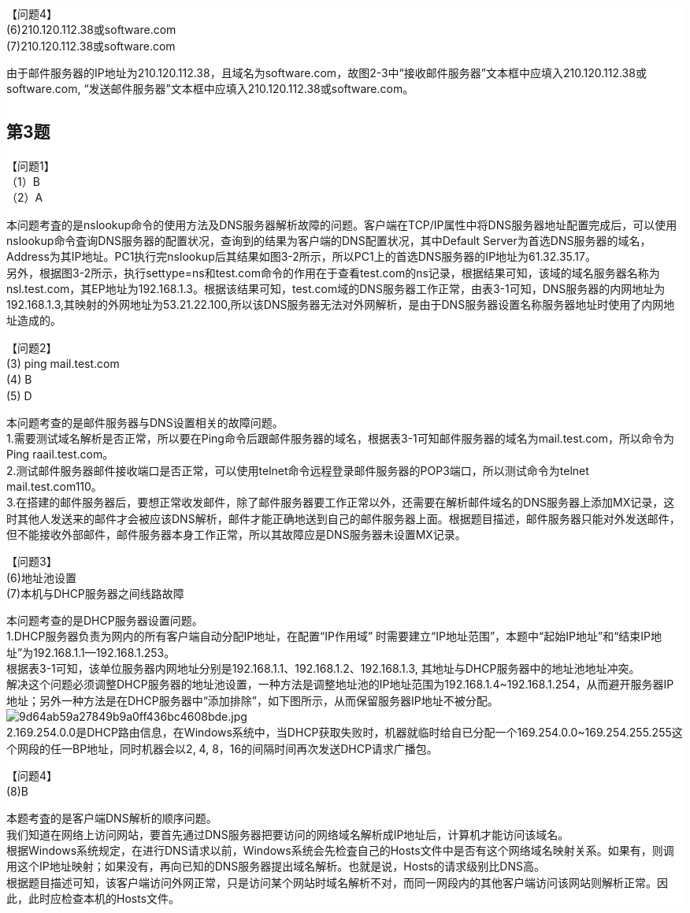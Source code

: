 【问题4】  
(6)210.120.112.38或software.com  
(7)210.120.112.38或software.com  
  
由于邮件服务器的IP地址为210.120.112.38，且域名为software.com，故图2-3中“接收邮件服务器”文本框中应填入210.120.112.38或software.com, “发送邮件服务器”文本框中应填入210.120.112.38或software.com。  


## 第3题 ##

【问题1】  
（1）B  
（2）A  
  
本问题考査的是nslookup命令的使用方法及DNS服务器解析故障的问题。客户端在TCP/IP属性中将DNS服务器地址配置完成后，可以使用nslookup命令査询DNS服务器的配置状况，查询到的结果为客户端的DNS配置状况，其中Default Server为首选DNS服务器的域名，Address为其IP地址。PC1执行完nslookup后其结果如图3-2所示，所以PC1上的首选DNS服务器的IP地址为61.32.35.17。  
另外，根据图3-2所示，执行settype=ns和test.com命令的作用在于查看test.com的ns记录，根据结果可知，该域的域名服务器名称为nsl.test.com，其EP地址为192.168.1.3。根据该结果可知，test.com域的DNS服务器工作正常，由表3-1可知，DNS服务器的内网地址为192.168.1.3,其映射的外网地址为53.21.22.100,所以该DNS服务器无法对外网解析，是由于DNS服务器设置名称服务器地址时使用了内网地址造成的。  
  
【问题2】  
(3) ping mail.test.com  
(4) B  
(5) D  
  
本问题考查的是邮件服务器与DNS设置相关的故障问题。  
1.需要测试域名解析是否正常，所以要在Ping命令后跟邮件服务器的域名，根据表3-1可知邮件服务器的域名为mail.test.com，所以命令为Ping raail.test.com。  
2.测试邮件服务器邮件接收端口是否正常，可以使用telnet命令远程登录邮件服务器的POP3端口，所以测试命令为telnet mail.test.com110。  
3.在搭建的邮件服务器后，要想正常收发邮件，除了邮件服务器要工作正常以外，还需要在解析邮件域名的DNS服务器上添加MX记录，这时其他人发送来的邮件才会被应该DNS解析，邮件才能正确地送到自己的邮件服务器上面。根据题目描述，邮件服务器只能对外发送邮件，但不能接收外部邮件，邮件服务器本身工作正常，所以其故障应是DNS服务器未设置MX记录。  
  
【问题3】  
(6)地址池设置  
(7)本机与DHCP服务器之间线路故障  
  
本问题考查的是DHCP服务器设置问题。  
1.DHCP服务器负责为网内的所有客户端自动分配IP地址，在配置“IP作用域” 时需要建立“IP地址范围”，本题中“起始IP地址”和“结束IP地址”为192.168.1.1—192.168.1.253。  
根据表3-1可知，该单位服务器内网地址分别是192.168.1.1、192.168.1.2、192.168.1.3, 其地址与DHCP服务器中的地址池地址冲突。  
解决这个问题必须调整DHCP服务器的地址池设置，一种方法是调整地址池的IP地址范围为192.168.1.4~192.168.1.254，从而避开服务器IP地址；另外一种方法是在DHCP服务器中“添加排除”，如下图所示，从而保留服务器IP地址不被分配。  
![9d64ab59a27849b9a0ff436bc4608bde.jpg][]  
2.169.254.0.0是DHCP路由信息，在Windows系统中，当DHCP获取失败时，机器就临时给自已分配一个169.254.0.0~169.254.255.255这个网段的任一BP地址，同时机器会以2, 4, 8，16的间隔时间再次发送DHCP请求广播包。  
  
【问题4】  
(8)B  
  
本题考査的是客户端DNS解析的顺序问题。  
我们知道在网络上访问网站，要首先通过DNS服务器把要访问的网络域名解析成IP地址后，计算机才能访问该域名。  
根据Windows系统规定，在进行DNS请求以前，Windows系统会先检査自己的Hosts文件中是否有这个网络域名映射关系。如果有，则调用这个IP地址映射；如果没有，再向已知的DNS服务器提出域名解析。也就是说，Hosts的请求级别比DNS高。  
根据题目描述可知，该客户端访问外网正常，只是访问某个网站时域名解析不对，而同一网段内的其他客户端访问该网站则解析正常。因此，此时应检查本机的Hosts文件。  


[0cf809fe659f46b491f55e7a4a515abb.jpg]: https://www.xkxxkx.cn/file/exam/software/网络管理员/案例/第1题/0cf809fe659f46b491f55e7a4a515abb.jpg
[c80abf7f5c6c4850a3e3254ad4e16d04.jpg]: https://www.xkxxkx.cn/file/exam/software/网络管理员/案例/第1题/c80abf7f5c6c4850a3e3254ad4e16d04.jpg
[49f98ad9d1cd466db7efd22d6fe97578.jpg]: https://www.xkxxkx.cn/file/exam/software/网络管理员/案例/第1题/49f98ad9d1cd466db7efd22d6fe97578.jpg
[318f5295ad074e9280277fa27d84b7ee.jpg]: https://www.xkxxkx.cn/file/exam/software/网络管理员/案例/第2题/318f5295ad074e9280277fa27d84b7ee.jpg
[a3c1bc34532f4b889eb70c0abe4deee4.jpg]: https://www.xkxxkx.cn/file/exam/software/网络管理员/案例/第2题/a3c1bc34532f4b889eb70c0abe4deee4.jpg
[19b6b50e9ba4433b939054dc5e7bdb00.jpg]: https://www.xkxxkx.cn/file/exam/software/网络管理员/案例/第2题/19b6b50e9ba4433b939054dc5e7bdb00.jpg
[6ef099c02b3c44aa8673b804f3167fe4.jpg]: https://www.xkxxkx.cn/file/exam/software/网络管理员/案例/第3题/6ef099c02b3c44aa8673b804f3167fe4.jpg
[d4ad8e00581e4b28beb083efd7bb6b91.jpg]: https://www.xkxxkx.cn/file/exam/software/网络管理员/案例/第3题/d4ad8e00581e4b28beb083efd7bb6b91.jpg
[857bd4bbc86a45afb8b7d5c3a88fe86c.jpg]: https://www.xkxxkx.cn/file/exam/software/网络管理员/案例/第3题/857bd4bbc86a45afb8b7d5c3a88fe86c.jpg
[0b3d27da53524edbbfe29121031fb958.jpg]: https://www.xkxxkx.cn/file/exam/software/网络管理员/案例/第4题/0b3d27da53524edbbfe29121031fb958.jpg
[c380a9e6009f4d7aac9e05abd682e143.jpg]: https://www.xkxxkx.cn/file/exam/software/网络管理员/案例/第4题/c380a9e6009f4d7aac9e05abd682e143.jpg
[bd9d405ee3d74953b621e1fc80204750.jpg]: https://www.xkxxkx.cn/file/exam/software/网络管理员/案例/第4题/bd9d405ee3d74953b621e1fc80204750.jpg
[dbf48ab5b63e445fb32c2b7fd226bb4c.jpg]: https://www.xkxxkx.cn/file/exam/software/网络管理员/案例/第4题/dbf48ab5b63e445fb32c2b7fd226bb4c.jpg
[48e1988a0ca54c6692533d1cb594415f.jpg]: https://www.xkxxkx.cn/file/exam/software/网络管理员/案例/第5题/48e1988a0ca54c6692533d1cb594415f.jpg
[534c2a6488664499b09280e8ea53fb21.jpg]: https://www.xkxxkx.cn/file/exam/software/网络管理员/案例/第5题/534c2a6488664499b09280e8ea53fb21.jpg
[2d803b60f1294961be5744cc9622a033.jpg]: https://www.xkxxkx.cn/file/exam/software/网络管理员/案例/第5题/2d803b60f1294961be5744cc9622a033.jpg
[7ecf3960cc9947e98665a0e094de4090.jpg]: https://www.xkxxkx.cn/file/exam/software/网络管理员/案例/第5题/7ecf3960cc9947e98665a0e094de4090.jpg
[4018c30516684151a765b988aff4e969.jpg]: https://www.xkxxkx.cn/file/exam/software/网络管理员/案例/第5题/4018c30516684151a765b988aff4e969.jpg
[Alice_software.com]: mailto:Alice@software.com
[9d64ab59a27849b9a0ff436bc4608bde.jpg]: https://www.xkxxkx.cn/file/exam/software/网络管理员/案例/第3题/9d64ab59a27849b9a0ff436bc4608bde.jpg
[82eaebc2c4db4ce28145c08c2bfcd616.jpg]: https://www.xkxxkx.cn/file/exam/software/网络管理员/案例/第4题/82eaebc2c4db4ce28145c08c2bfcd616.jpg
[53c8695105f644e29a08b0809b09f5ce.jpg]: https://www.xkxxkx.cn/file/exam/software/网络管理员/案例/第4题/53c8695105f644e29a08b0809b09f5ce.jpg